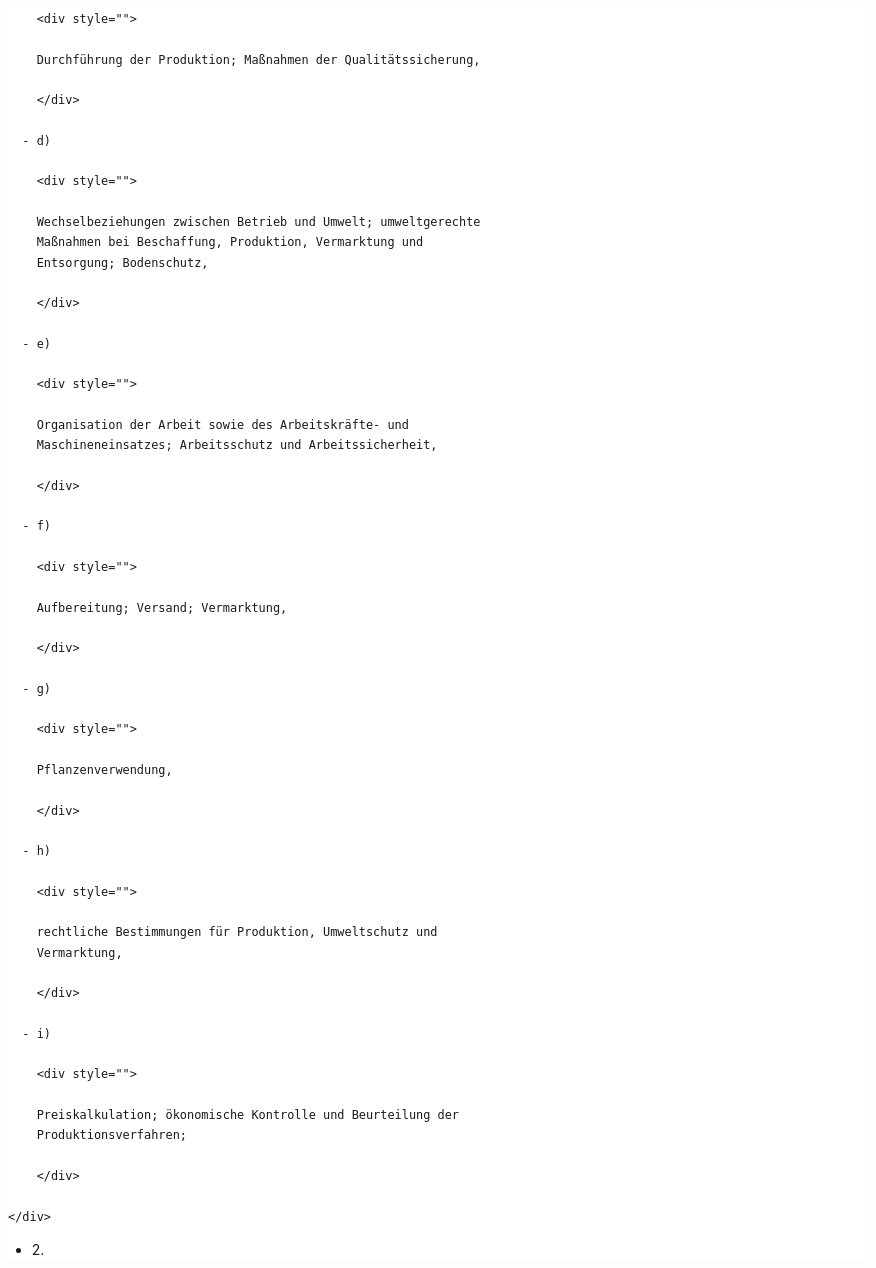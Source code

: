         <div style="">
        
        Durchführung der Produktion; Maßnahmen der Qualitätssicherung,
        
        </div>
    
      - d)
        
        <div style="">
        
        Wechselbeziehungen zwischen Betrieb und Umwelt; umweltgerechte
        Maßnahmen bei Beschaffung, Produktion, Vermarktung und
        Entsorgung; Bodenschutz,
        
        </div>
    
      - e)
        
        <div style="">
        
        Organisation der Arbeit sowie des Arbeitskräfte- und
        Maschineneinsatzes; Arbeitsschutz und Arbeitssicherheit,
        
        </div>
    
      - f)
        
        <div style="">
        
        Aufbereitung; Versand; Vermarktung,
        
        </div>
    
      - g)
        
        <div style="">
        
        Pflanzenverwendung,
        
        </div>
    
      - h)
        
        <div style="">
        
        rechtliche Bestimmungen für Produktion, Umweltschutz und
        Vermarktung,
        
        </div>
    
      - i)
        
        <div style="">
        
        Preiskalkulation; ökonomische Kontrolle und Beurteilung der
        Produktionsverfahren;
        
        </div>
    
    </div>

  - 2\.
    
    <div style="">
    